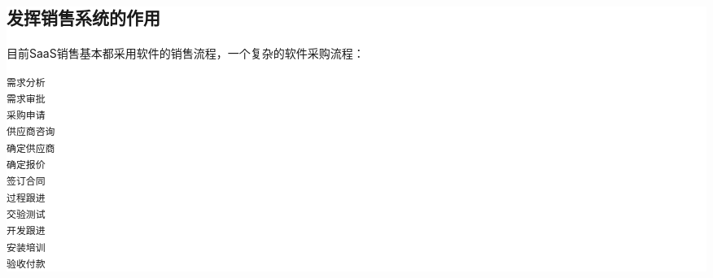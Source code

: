 ## 发挥销售系统的作用
目前SaaS销售基本都采用软件的销售流程，一个复杂的软件采购流程：

    需求分析
    需求审批
    采购申请
    供应商咨询
    确定供应商
    确定报价
    签订合同
    过程跟进
    交验测试
    开发跟进
    安装培训
    验收付款

